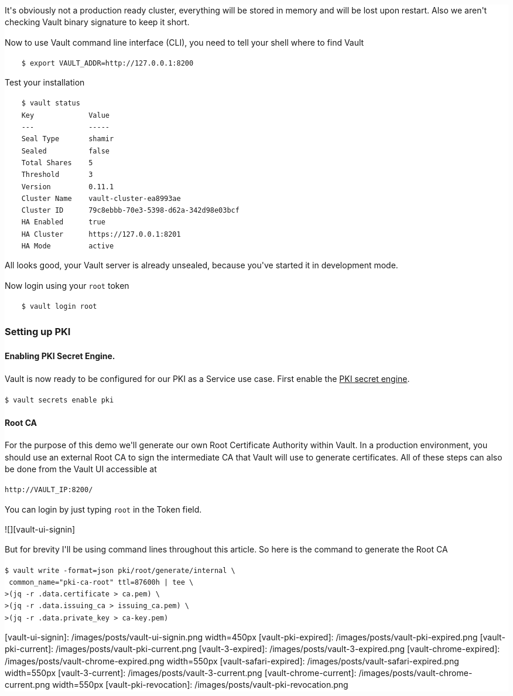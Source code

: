 It's obviously not a production ready cluster, everything will be stored in memory and will be lost upon restart. Also we aren't checking Vault binary signature to keep it short.

Now to use Vault command line interface (CLI), you need to tell your shell where to find Vault

        $ export VAULT_ADDR=http://127.0.0.1:8200

Test your installation

        $ vault status
        Key             Value
        ---             -----
        Seal Type       shamir
        Sealed          false
        Total Shares    5
        Threshold       3
        Version         0.11.1
        Cluster Name    vault-cluster-ea8993ae
        Cluster ID      79c8ebbb-70e3-5398-d62a-342d98e03bcf
        HA Enabled      true
        HA Cluster      https://127.0.0.1:8201
        HA Mode         active

All looks good, your Vault server is already unsealed, because you've started it in development mode.

Now login using your `root` token

        $ vault login root

### Setting up PKI

#### Enabling PKI Secret Engine.

Vault is now ready to be configured for our PKI as a Service use case. First enable the [PKI secret engine](https://www.vaultproject.io/docs/secrets/pki/index.html).

    $ vault secrets enable pki

#### Root CA

For the purpose of this demo we'll generate our own Root Certificate Authority within Vault. In a production environment, you should use an external Root CA to sign the intermediate CA that Vault will use to generate certificates. All of these steps can also be done from the Vault UI accessible at

    http://VAULT_IP:8200/

You can login by just typing `root` in the Token field.

![][vault-ui-signin]

But for brevity I'll be using command lines throughout this article. So here is the command to generate the Root CA

    $ vault write -format=json pki/root/generate/internal \
     common_name="pki-ca-root" ttl=87600h | tee \
    >(jq -r .data.certificate > ca.pem) \
    >(jq -r .data.issuing_ca > issuing_ca.pem) \
    >(jq -r .data.private_key > ca-key.pem)


[vault-logo]: /images/posts/vault-logo.png
[vault-ui-signin]: /images/posts/vault-ui-signin.png width=450px
[vault-pki-expired]: /images/posts/vault-pki-expired.png
[vault-pki-current]: /images/posts/vault-pki-current.png
[vault-3-expired]: /images/posts/vault-3-expired.png
[vault-chrome-expired]: /images/posts/vault-chrome-expired.png width=550px
[vault-safari-expired]: /images/posts/vault-safari-expired.png width=550px
[vault-3-current]: /images/posts/vault-3-current.png
[vault-chrome-current]: /images/posts/vault-chrome-current.png width=550px
[vault-pki-revocation]: /images/posts/vault-pki-revocation.png